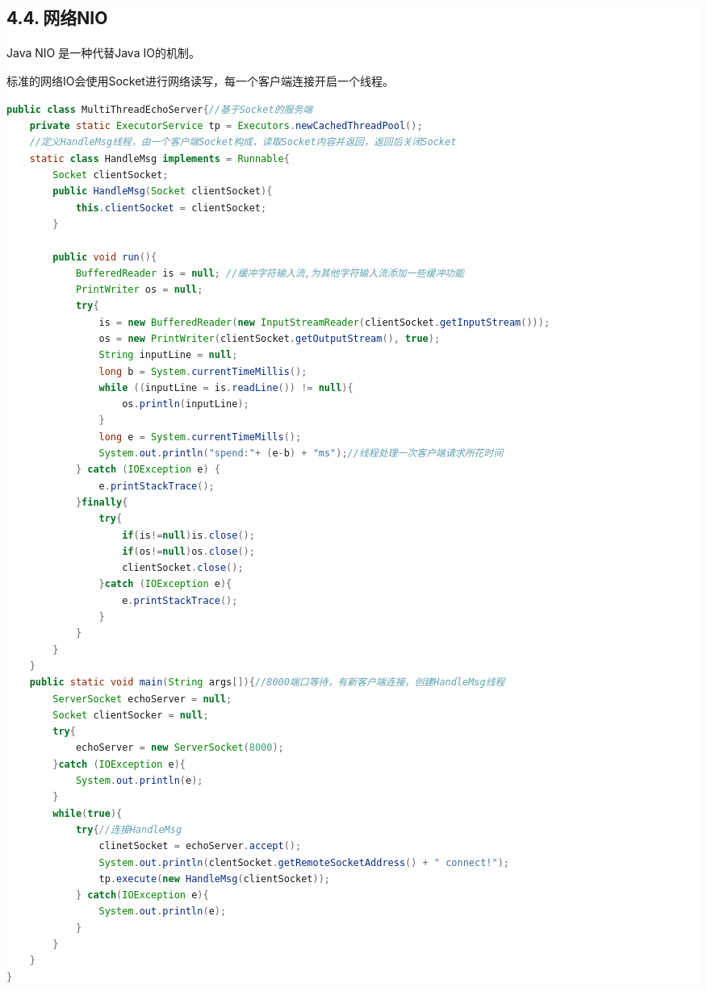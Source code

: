 ## 4.4. 网络NIO

Java NIO 是一种代替Java IO的机制。

标准的网络IO会使用Socket进行网络读写，每一个客户端连接开启一个线程。

```java
public class MultiThreadEchoServer{//基于Socket的服务端
    private static ExecutorService tp = Executors.newCachedThreadPool();
    //定义HandleMsg线程，由一个客户端Socket构成，读取Socket内容并返回，返回后关闭Socket
    static class HandleMsg implements = Runnable{
        Socket clientSocket;
        public HandleMsg(Socket clientSocket){
            this.clientSocket = clientSocket;
        }

        public void run(){
            BufferedReader is = null; //缓冲字符输入流,为其他字符输入流添加一些缓冲功能
            PrintWriter os = null;
            try{
                is = new BufferedReader(new InputStreamReader(clientSocket.getInputStream()));
                os = new PrintWriter(clientSocket.getOutputStream(), true);
                String inputLine = null;
                long b = System.currentTimeMillis();
                while ((inputLine = is.readLine()) != null){
                    os.println(inputLine);
                }
                long e = System.currentTimeMills();
                System.out.println("spend:"+ (e-b) + "ms");//线程处理一次客户端请求所花时间
            } catch (IOException e) {
                e.printStackTrace();
            }finally{
                try{
                    if(is!=null)is.close();
                    if(os!=null)os.close();
                    clientSocket.close();
                }catch (IOException e){
                    e.printStackTrace();
                }
            }
        }
    }
    public static void main(String args[]){//8000端口等待，有新客户端连接，创建HandleMsg线程
        ServerSocket echoServer = null;
        Socket clientSocker = null;
        try{
            echoServer = new ServerSocket(8000);
        }catch (IOException e){
            System.out.println(e);
        }
        while(true){
            try{//连接HandleMsg
                clinetSocket = echoServer.accept();
                System.out.println(clentSocket.getRemoteSocketAddress() + " connect!");
                tp.execute(new HandleMsg(clientSocket));
            } catch(IOException e){
                System.out.println(e);
            }
        }
    }
}
```
